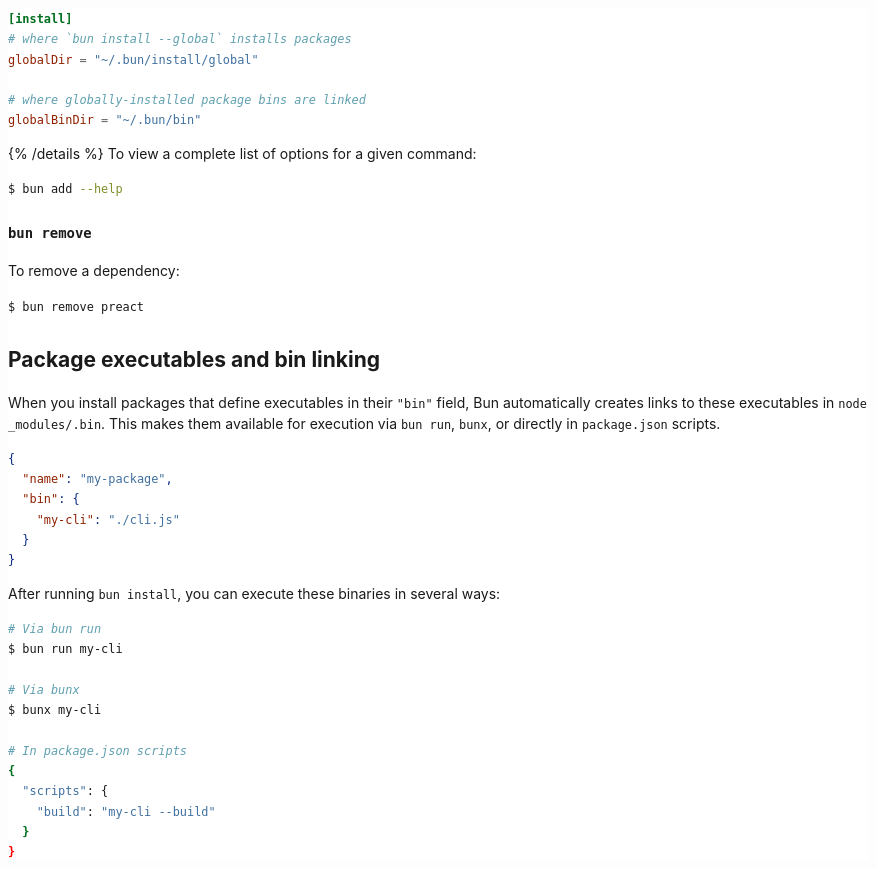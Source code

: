 ```toml
[install]
# where `bun install --global` installs packages
globalDir = "~/.bun/install/global"

# where globally-installed package bins are linked
globalBinDir = "~/.bun/bin"
```

{% /details %}
To view a complete list of options for a given command:

```bash
$ bun add --help
```

### `bun remove`

To remove a dependency:

```bash
$ bun remove preact
```

## Package executables and bin linking

When you install packages that define executables in their `"bin"` field, Bun automatically creates links to these executables in `node_modules/.bin`. This makes them available for execution via `bun run`, `bunx`, or directly in `package.json` scripts.

```json
{
  "name": "my-package",
  "bin": {
    "my-cli": "./cli.js"
  }
}
```

After running `bun install`, you can execute these binaries in several ways:

```bash
# Via bun run
$ bun run my-cli

# Via bunx
$ bunx my-cli

# In package.json scripts
{
  "scripts": {
    "build": "my-cli --build"
  }
}
```

